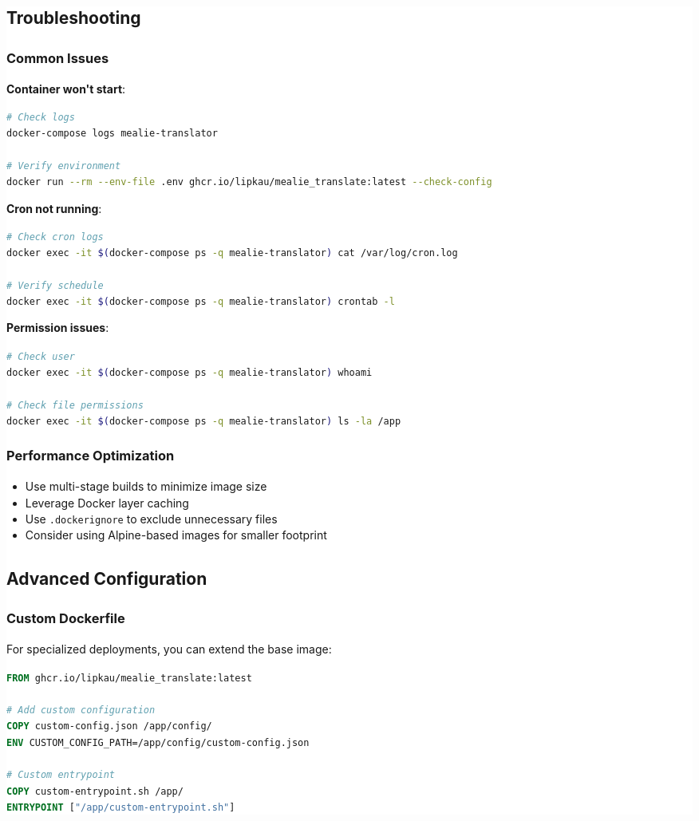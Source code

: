## Troubleshooting

### Common Issues

**Container won't start**:

```bash
# Check logs
docker-compose logs mealie-translator

# Verify environment
docker run --rm --env-file .env ghcr.io/lipkau/mealie_translate:latest --check-config
```

**Cron not running**:

```bash
# Check cron logs
docker exec -it $(docker-compose ps -q mealie-translator) cat /var/log/cron.log

# Verify schedule
docker exec -it $(docker-compose ps -q mealie-translator) crontab -l
```

**Permission issues**:

```bash
# Check user
docker exec -it $(docker-compose ps -q mealie-translator) whoami

# Check file permissions
docker exec -it $(docker-compose ps -q mealie-translator) ls -la /app
```

### Performance Optimization

- Use multi-stage builds to minimize image size
- Leverage Docker layer caching
- Use `.dockerignore` to exclude unnecessary files
- Consider using Alpine-based images for smaller footprint

## Advanced Configuration

### Custom Dockerfile

For specialized deployments, you can extend the base image:

```dockerfile
FROM ghcr.io/lipkau/mealie_translate:latest

# Add custom configuration
COPY custom-config.json /app/config/
ENV CUSTOM_CONFIG_PATH=/app/config/custom-config.json

# Custom entrypoint
COPY custom-entrypoint.sh /app/
ENTRYPOINT ["/app/custom-entrypoint.sh"]
```
